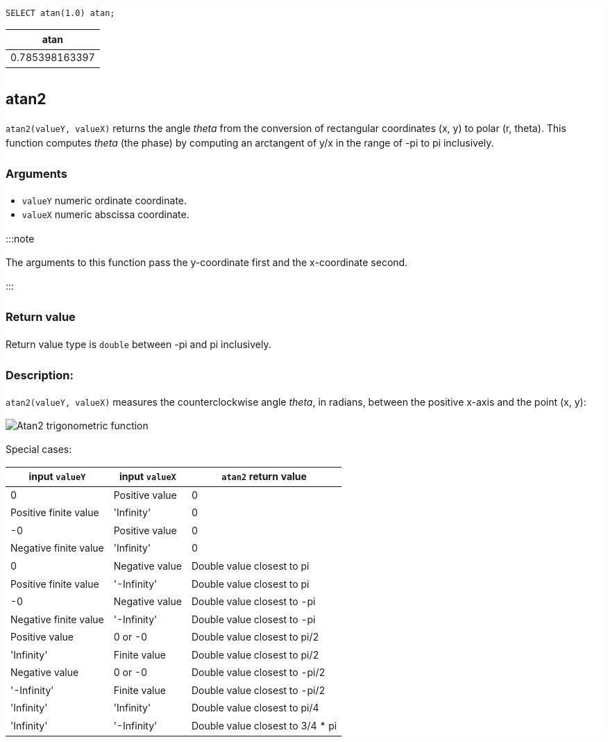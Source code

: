 ```questdb-sql
SELECT atan(1.0) atan;
```

| atan           |
| -------------- |
| 0.785398163397 |

## atan2

`atan2(valueY, valueX)` returns the angle _theta_ from the conversion of
rectangular coordinates (x, y) to polar (r, theta). This function computes
_theta_ (the phase) by computing an arctangent of y/x in the range of -pi to pi
inclusively.

### Arguments

- `valueY` numeric ordinate coordinate.
- `valueX` numeric abscissa coordinate.

:::note

The arguments to this function pass the y-coordinate first and the x-coordinate
second.

:::

### Return value

Return value type is `double` between -pi and pi inclusively.

### Description:

`atan2(valueY, valueX)` measures the counterclockwise angle _theta_, in radians,
between the positive x-axis and the point (x, y):

![Atan2 trigonometric function](/images/docs/atan2.svg)

Special cases:

| input `valueY`        | input `valueX` | `atan2` return value               |
| --------------------- | -------------- | ---------------------------------- |
| 0                     | Positive value | 0                                  |
| Positive finite value | 'Infinity'     | 0                                  |
| -0                    | Positive value | 0                                  |
| Negative finite value | 'Infinity'     | 0                                  |
| 0                     | Negative value | Double value closest to pi         |
| Positive finite value | '-Infinity'    | Double value closest to pi         |
| -0                    | Negative value | Double value closest to -pi        |
| Negative finite value | '-Infinity'    | Double value closest to -pi        |
| Positive value        | 0 or -0        | Double value closest to pi/2       |
| 'Infinity'            | Finite value   | Double value closest to pi/2       |
| Negative value        | 0 or -0        | Double value closest to -pi/2      |
| '-Infinity'           | Finite value   | Double value closest to -pi/2      |
| 'Infinity'            | 'Infinity'     | Double value closest to pi/4       |
| 'Infinity'            | '-Infinity'    | Double value closest to 3/4 \* pi  |